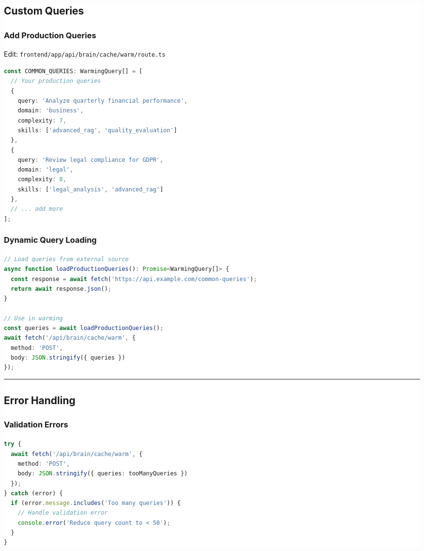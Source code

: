 
## Custom Queries

### Add Production Queries

Edit: `frontend/app/api/brain/cache/warm/route.ts`

```typescript
const COMMON_QUERIES: WarmingQuery[] = [
  // Your production queries
  {
    query: 'Analyze quarterly financial performance',
    domain: 'business',
    complexity: 7,
    skills: ['advanced_rag', 'quality_evaluation']
  },
  {
    query: 'Review legal compliance for GDPR',
    domain: 'legal',
    complexity: 8,
    skills: ['legal_analysis', 'advanced_rag']
  },
  // ... add more
];
```

### Dynamic Query Loading

```typescript
// Load queries from external source
async function loadProductionQueries(): Promise<WarmingQuery[]> {
  const response = await fetch('https://api.example.com/common-queries');
  return await response.json();
}

// Use in warming
const queries = await loadProductionQueries();
await fetch('/api/brain/cache/warm', {
  method: 'POST',
  body: JSON.stringify({ queries })
});
```

---

## Error Handling

### Validation Errors

```typescript
try {
  await fetch('/api/brain/cache/warm', {
    method: 'POST',
    body: JSON.stringify({ queries: tooManyQueries })
  });
} catch (error) {
  if (error.message.includes('Too many queries')) {
    // Handle validation error
    console.error('Reduce query count to < 50');
  }
}
```
